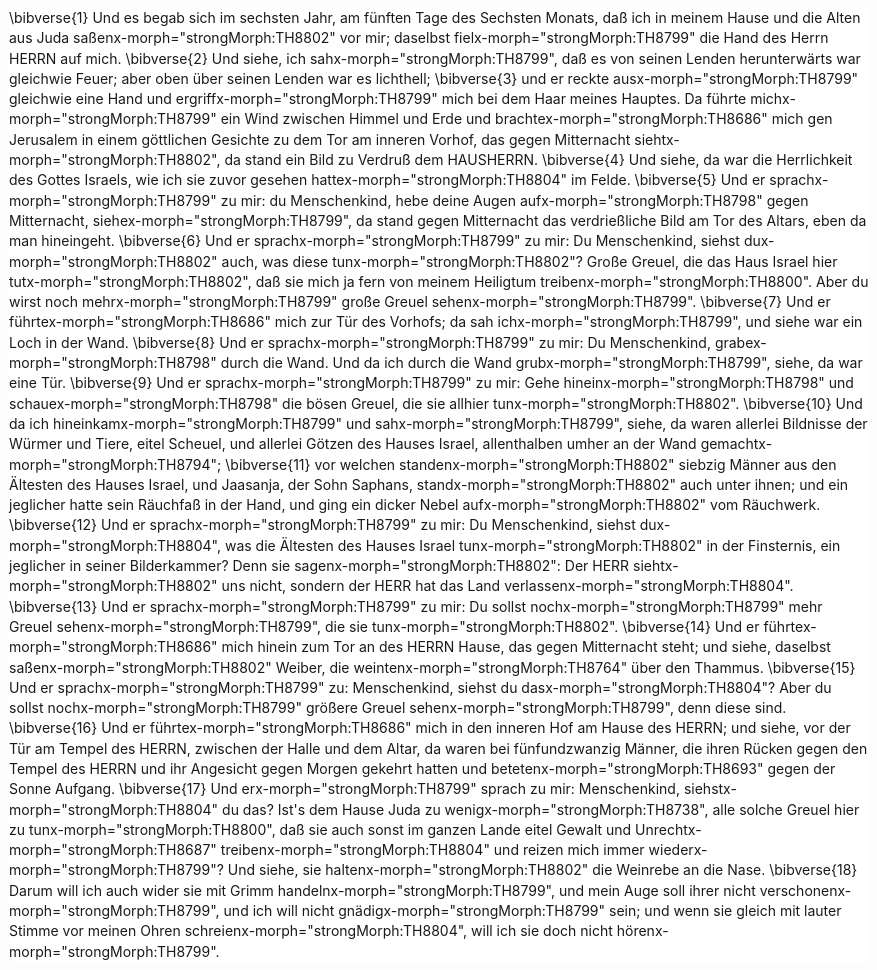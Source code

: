 \bibverse{1} Und es begab sich im sechsten Jahr, am fünften Tage des Sechsten Monats, daß ich in meinem Hause und die Alten aus Juda saßenx-morph="strongMorph:TH8802" vor mir; daselbst fielx-morph="strongMorph:TH8799" die Hand des Herrn HERRN auf mich. \bibverse{2} Und siehe, ich sahx-morph="strongMorph:TH8799", daß es von seinen Lenden herunterwärts war gleichwie Feuer; aber oben über seinen Lenden war es lichthell; \bibverse{3} und er reckte ausx-morph="strongMorph:TH8799" gleichwie eine Hand und ergriffx-morph="strongMorph:TH8799" mich bei dem Haar meines Hauptes. Da führte michx-morph="strongMorph:TH8799" ein Wind zwischen Himmel und Erde und brachtex-morph="strongMorph:TH8686" mich gen Jerusalem in einem göttlichen Gesichte zu dem Tor am inneren Vorhof, das gegen Mitternacht siehtx-morph="strongMorph:TH8802", da stand ein Bild zu Verdruß dem HAUSHERRN. \bibverse{4} Und siehe, da war die Herrlichkeit des Gottes Israels, wie ich sie zuvor gesehen hattex-morph="strongMorph:TH8804" im Felde. \bibverse{5} Und er sprachx-morph="strongMorph:TH8799" zu mir: du Menschenkind, hebe deine Augen aufx-morph="strongMorph:TH8798" gegen Mitternacht, siehex-morph="strongMorph:TH8799", da stand gegen Mitternacht das verdrießliche Bild am Tor des Altars, eben da man hineingeht. \bibverse{6} Und er sprachx-morph="strongMorph:TH8799" zu mir: Du Menschenkind, siehst dux-morph="strongMorph:TH8802" auch, was diese tunx-morph="strongMorph:TH8802"? Große Greuel, die das Haus Israel hier tutx-morph="strongMorph:TH8802", daß sie mich ja fern von meinem Heiligtum treibenx-morph="strongMorph:TH8800". Aber du wirst noch mehrx-morph="strongMorph:TH8799" große Greuel sehenx-morph="strongMorph:TH8799". \bibverse{7} Und er führtex-morph="strongMorph:TH8686" mich zur Tür des Vorhofs; da sah ichx-morph="strongMorph:TH8799", und siehe war ein Loch in der Wand. \bibverse{8} Und er sprachx-morph="strongMorph:TH8799" zu mir: Du Menschenkind, grabex-morph="strongMorph:TH8798" durch die Wand. Und da ich durch die Wand grubx-morph="strongMorph:TH8799", siehe, da war eine Tür. \bibverse{9} Und er sprachx-morph="strongMorph:TH8799" zu mir: Gehe hineinx-morph="strongMorph:TH8798" und schauex-morph="strongMorph:TH8798" die bösen Greuel, die sie allhier tunx-morph="strongMorph:TH8802". \bibverse{10} Und da ich hineinkamx-morph="strongMorph:TH8799" und sahx-morph="strongMorph:TH8799", siehe, da waren allerlei Bildnisse der Würmer und Tiere, eitel Scheuel, und allerlei Götzen des Hauses Israel, allenthalben umher an der Wand gemachtx-morph="strongMorph:TH8794"; \bibverse{11} vor welchen standenx-morph="strongMorph:TH8802" siebzig Männer aus den Ältesten des Hauses Israel, und Jaasanja, der Sohn Saphans, standx-morph="strongMorph:TH8802" auch unter ihnen; und ein jeglicher hatte sein Räuchfaß in der Hand, und ging ein dicker Nebel aufx-morph="strongMorph:TH8802" vom Räuchwerk. \bibverse{12} Und er sprachx-morph="strongMorph:TH8799" zu mir: Du Menschenkind, siehst dux-morph="strongMorph:TH8804", was die Ältesten des Hauses Israel tunx-morph="strongMorph:TH8802" in der Finsternis, ein jeglicher in seiner Bilderkammer? Denn sie sagenx-morph="strongMorph:TH8802": Der HERR siehtx-morph="strongMorph:TH8802" uns nicht, sondern der HERR hat das Land verlassenx-morph="strongMorph:TH8804". \bibverse{13} Und er sprachx-morph="strongMorph:TH8799" zu mir: Du sollst nochx-morph="strongMorph:TH8799" mehr Greuel sehenx-morph="strongMorph:TH8799", die sie tunx-morph="strongMorph:TH8802". \bibverse{14} Und er führtex-morph="strongMorph:TH8686" mich hinein zum Tor an des HERRN Hause, das gegen Mitternacht steht; und siehe, daselbst saßenx-morph="strongMorph:TH8802" Weiber, die weintenx-morph="strongMorph:TH8764" über den Thammus. \bibverse{15} Und er sprachx-morph="strongMorph:TH8799" zu: Menschenkind, siehst du dasx-morph="strongMorph:TH8804"? Aber du sollst nochx-morph="strongMorph:TH8799" größere Greuel sehenx-morph="strongMorph:TH8799", denn diese sind. \bibverse{16} Und er führtex-morph="strongMorph:TH8686" mich in den inneren Hof am Hause des HERRN; und siehe, vor der Tür am Tempel des HERRN, zwischen der Halle und dem Altar, da waren bei fünfundzwanzig Männer, die ihren Rücken gegen den Tempel des HERRN und ihr Angesicht gegen Morgen gekehrt hatten und betetenx-morph="strongMorph:TH8693" gegen der Sonne Aufgang. \bibverse{17} Und erx-morph="strongMorph:TH8799" sprach zu mir: Menschenkind, siehstx-morph="strongMorph:TH8804" du das? Ist's dem Hause Juda zu wenigx-morph="strongMorph:TH8738", alle solche Greuel hier zu tunx-morph="strongMorph:TH8800", daß sie auch sonst im ganzen Lande eitel Gewalt und Unrechtx-morph="strongMorph:TH8687" treibenx-morph="strongMorph:TH8804" und reizen mich immer wiederx-morph="strongMorph:TH8799"? Und siehe, sie haltenx-morph="strongMorph:TH8802" die Weinrebe an die Nase. \bibverse{18} Darum will ich auch wider sie mit Grimm handelnx-morph="strongMorph:TH8799", und mein Auge soll ihrer nicht verschonenx-morph="strongMorph:TH8799", und ich will nicht gnädigx-morph="strongMorph:TH8799" sein; und wenn sie gleich mit lauter Stimme vor meinen Ohren schreienx-morph="strongMorph:TH8804", will ich sie doch nicht hörenx-morph="strongMorph:TH8799". 
